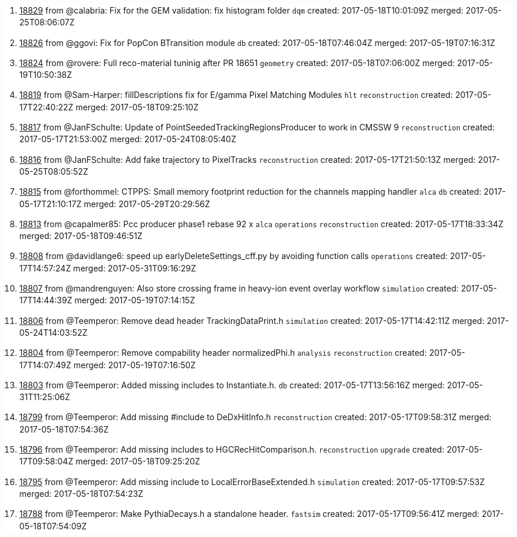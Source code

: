 1. [18829](http://github.com/cms-sw/cmssw/pull/18829)  from @calabria: Fix for the GEM validation: fix histogram folder `dqm`  created: 2017-05-18T10:01:09Z merged: 2017-05-25T08:06:07Z

1. [18826](http://github.com/cms-sw/cmssw/pull/18826)  from @ggovi: Fix for PopCon BTransition module  `db`  created: 2017-05-18T07:46:04Z merged: 2017-05-19T07:16:31Z

1. [18824](http://github.com/cms-sw/cmssw/pull/18824)  from @rovere: Full reco-material tuninig after PR 18651 `geometry`  created: 2017-05-18T07:06:00Z merged: 2017-05-19T10:50:38Z

1. [18819](http://github.com/cms-sw/cmssw/pull/18819)  from @Sam-Harper: fillDescriptions fix for E/gamma Pixel Matching Modules `hlt`  `reconstruction`  created: 2017-05-17T22:40:22Z merged: 2017-05-18T09:25:10Z

1. [18817](http://github.com/cms-sw/cmssw/pull/18817)  from @JanFSchulte: Update of PointSeededTrackingRegionsProducer to work in CMSSW 9 `reconstruction`  created: 2017-05-17T21:53:00Z merged: 2017-05-24T08:05:40Z

1. [18816](http://github.com/cms-sw/cmssw/pull/18816)  from @JanFSchulte: Add fake trajectory to PixelTracks `reconstruction`  created: 2017-05-17T21:50:13Z merged: 2017-05-25T08:05:52Z

1. [18815](http://github.com/cms-sw/cmssw/pull/18815)  from @forthommel: CTPPS: Small memory footprint reduction for the channels mapping handler `alca`  `db`  created: 2017-05-17T21:10:17Z merged: 2017-05-29T20:29:56Z

1. [18813](http://github.com/cms-sw/cmssw/pull/18813)  from @capalmer85: Pcc producer phase1 rebase 92 x `alca`  `operations`  `reconstruction`  created: 2017-05-17T18:33:34Z merged: 2017-05-18T09:46:51Z

1. [18808](http://github.com/cms-sw/cmssw/pull/18808)  from @davidlange6: speed up earlyDeleteSettings_cff.py by avoiding function calls `operations`  created: 2017-05-17T14:57:24Z merged: 2017-05-31T09:16:29Z

1. [18807](http://github.com/cms-sw/cmssw/pull/18807)  from @mandrenguyen: Also store crossing frame in heavy-ion event overlay workflow `simulation`  created: 2017-05-17T14:44:39Z merged: 2017-05-19T07:14:15Z

1. [18806](http://github.com/cms-sw/cmssw/pull/18806)  from @Teemperor: Remove dead header TrackingDataPrint.h `simulation`  created: 2017-05-17T14:42:11Z merged: 2017-05-24T14:03:52Z

1. [18804](http://github.com/cms-sw/cmssw/pull/18804)  from @Teemperor: Remove compability header normalizedPhi.h `analysis`  `reconstruction`  created: 2017-05-17T14:07:49Z merged: 2017-05-19T07:16:50Z

1. [18803](http://github.com/cms-sw/cmssw/pull/18803)  from @Teemperor: Added missing includes to Instantiate.h. `db`  created: 2017-05-17T13:56:16Z merged: 2017-05-31T11:25:06Z

1. [18799](http://github.com/cms-sw/cmssw/pull/18799)  from @Teemperor: Add missing #include to DeDxHitInfo.h `reconstruction`  created: 2017-05-17T09:58:31Z merged: 2017-05-18T07:54:36Z

1. [18796](http://github.com/cms-sw/cmssw/pull/18796)  from @Teemperor: Add missing includes to HGCRecHitComparison.h. `reconstruction`  `upgrade`  created: 2017-05-17T09:58:04Z merged: 2017-05-18T09:25:20Z

1. [18795](http://github.com/cms-sw/cmssw/pull/18795)  from @Teemperor: Add missing include to LocalErrorBaseExtended.h `simulation`  created: 2017-05-17T09:57:53Z merged: 2017-05-18T07:54:23Z

1. [18788](http://github.com/cms-sw/cmssw/pull/18788)  from @Teemperor: Make PythiaDecays.h a standalone header. `fastsim`  created: 2017-05-17T09:56:41Z merged: 2017-05-18T07:54:09Z
